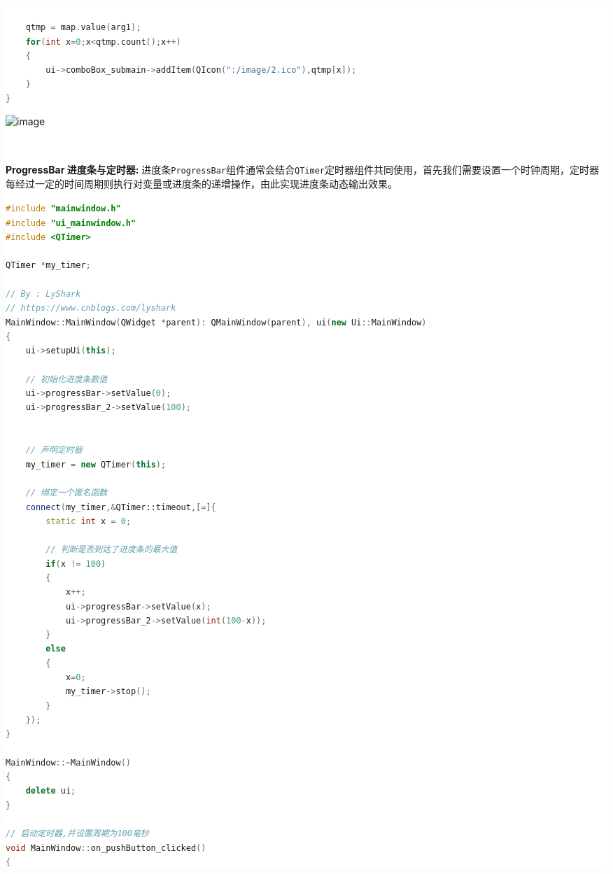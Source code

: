 ```C

    qtmp = map.value(arg1);
    for(int x=0;x<qtmp.count();x++)
    {
        ui->comboBox_submain->addItem(QIcon(":/image/2.ico"),qtmp[x]);
    }
}
```

![image](https://user-images.githubusercontent.com/52789403/188528098-405fbd44-58ac-477a-92ed-fe852b3342ab.png)


<br>

**ProgressBar 进度条与定时器:** 进度条`ProgressBar`组件通常会结合`QTimer`定时器组件共同使用，首先我们需要设置一个时钟周期，定时器每经过一定的时间周期则执行对变量或进度条的递增操作，由此实现进度条动态输出效果。
```CPP
#include "mainwindow.h"
#include "ui_mainwindow.h"
#include <QTimer>

QTimer *my_timer;

// By : LyShark
// https://www.cnblogs.com/lyshark
MainWindow::MainWindow(QWidget *parent): QMainWindow(parent), ui(new Ui::MainWindow)
{
    ui->setupUi(this);

    // 初始化进度条数值
    ui->progressBar->setValue(0);
    ui->progressBar_2->setValue(100);


    // 声明定时器
    my_timer = new QTimer(this);

    // 绑定一个匿名函数
    connect(my_timer,&QTimer::timeout,[=]{
        static int x = 0;

        // 判断是否到达了进度条的最大值
        if(x != 100)
        {
            x++;
            ui->progressBar->setValue(x);
            ui->progressBar_2->setValue(int(100-x));
        }
        else
        {
            x=0;
            my_timer->stop();
        }
    });
}

MainWindow::~MainWindow()
{
    delete ui;
}

// 启动定时器,并设置周期为100毫秒
void MainWindow::on_pushButton_clicked()
{
```
